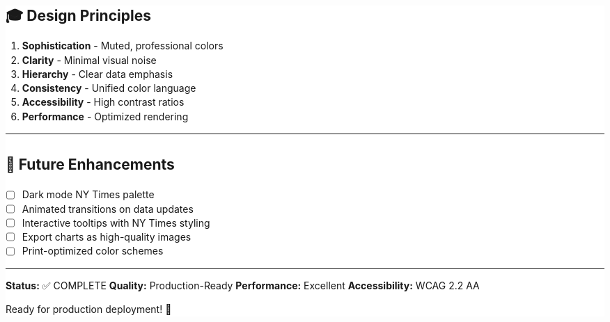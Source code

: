 
## 🎓 Design Principles

1. **Sophistication** - Muted, professional colors
2. **Clarity** - Minimal visual noise
3. **Hierarchy** - Clear data emphasis
4. **Consistency** - Unified color language
5. **Accessibility** - High contrast ratios
6. **Performance** - Optimized rendering

---

## 🔄 Future Enhancements

- [ ] Dark mode NY Times palette
- [ ] Animated transitions on data updates
- [ ] Interactive tooltips with NY Times styling
- [ ] Export charts as high-quality images
- [ ] Print-optimized color schemes

---

**Status:** ✅ COMPLETE
**Quality:** Production-Ready
**Performance:** Excellent
**Accessibility:** WCAG 2.2 AA

Ready for production deployment! 🚀

